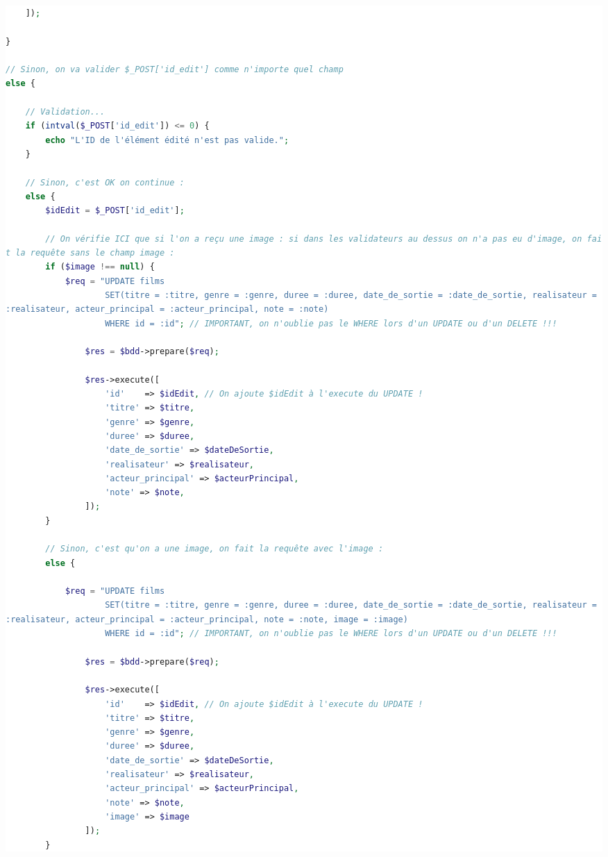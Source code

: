 ```php
    ]);

}

// Sinon, on va valider $_POST['id_edit'] comme n'importe quel champ
else {

    // Validation...
    if (intval($_POST['id_edit']) <= 0) {
        echo "L'ID de l'élément édité n'est pas valide.";
    }

    // Sinon, c'est OK on continue :
    else {
        $idEdit = $_POST['id_edit'];

        // On vérifie ICI que si l'on a reçu une image : si dans les validateurs au dessus on n'a pas eu d'image, on fait la requête sans le champ image :
        if ($image !== null) {
            $req = "UPDATE films 
                    SET(titre = :titre, genre = :genre, duree = :duree, date_de_sortie = :date_de_sortie, realisateur = :realisateur, acteur_principal = :acteur_principal, note = :note)
                    WHERE id = :id"; // IMPORTANT, on n'oublie pas le WHERE lors d'un UPDATE ou d'un DELETE !!!

                $res = $bdd->prepare($req);

                $res->execute([
                    'id'    => $idEdit, // On ajoute $idEdit à l'execute du UPDATE !
                    'titre' => $titre,
                    'genre' => $genre,
                    'duree' => $duree,
                    'date_de_sortie' => $dateDeSortie,
                    'realisateur' => $realisateur,
                    'acteur_principal' => $acteurPrincipal,
                    'note' => $note,
                ]);
        }

        // Sinon, c'est qu'on a une image, on fait la requête avec l'image :
        else {

            $req = "UPDATE films 
                    SET(titre = :titre, genre = :genre, duree = :duree, date_de_sortie = :date_de_sortie, realisateur = :realisateur, acteur_principal = :acteur_principal, note = :note, image = :image)
                    WHERE id = :id"; // IMPORTANT, on n'oublie pas le WHERE lors d'un UPDATE ou d'un DELETE !!!

                $res = $bdd->prepare($req);

                $res->execute([
                    'id'    => $idEdit, // On ajoute $idEdit à l'execute du UPDATE !
                    'titre' => $titre,
                    'genre' => $genre,
                    'duree' => $duree,
                    'date_de_sortie' => $dateDeSortie,
                    'realisateur' => $realisateur,
                    'acteur_principal' => $acteurPrincipal,
                    'note' => $note,
                    'image' => $image
                ]);
        }
```